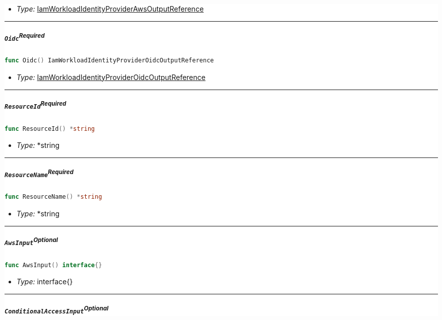 - *Type:* <a href="#@cdktf/provider-hcp.iamWorkloadIdentityProvider.IamWorkloadIdentityProviderAwsOutputReference">IamWorkloadIdentityProviderAwsOutputReference</a>

---

##### `Oidc`<sup>Required</sup> <a name="Oidc" id="@cdktf/provider-hcp.iamWorkloadIdentityProvider.IamWorkloadIdentityProvider.property.oidc"></a>

```go
func Oidc() IamWorkloadIdentityProviderOidcOutputReference
```

- *Type:* <a href="#@cdktf/provider-hcp.iamWorkloadIdentityProvider.IamWorkloadIdentityProviderOidcOutputReference">IamWorkloadIdentityProviderOidcOutputReference</a>

---

##### `ResourceId`<sup>Required</sup> <a name="ResourceId" id="@cdktf/provider-hcp.iamWorkloadIdentityProvider.IamWorkloadIdentityProvider.property.resourceId"></a>

```go
func ResourceId() *string
```

- *Type:* *string

---

##### `ResourceName`<sup>Required</sup> <a name="ResourceName" id="@cdktf/provider-hcp.iamWorkloadIdentityProvider.IamWorkloadIdentityProvider.property.resourceName"></a>

```go
func ResourceName() *string
```

- *Type:* *string

---

##### `AwsInput`<sup>Optional</sup> <a name="AwsInput" id="@cdktf/provider-hcp.iamWorkloadIdentityProvider.IamWorkloadIdentityProvider.property.awsInput"></a>

```go
func AwsInput() interface{}
```

- *Type:* interface{}

---

##### `ConditionalAccessInput`<sup>Optional</sup> <a name="ConditionalAccessInput" id="@cdktf/provider-hcp.iamWorkloadIdentityProvider.IamWorkloadIdentityProvider.property.conditionalAccessInput"></a>
